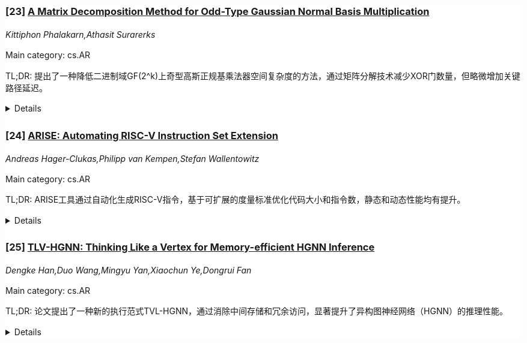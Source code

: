 
### [23] [A Matrix Decomposition Method for Odd-Type Gaussian Normal Basis Multiplication](https://arxiv.org/abs/2508.07541)
*Kittiphon Phalakarn,Athasit Surarerks*

Main category: cs.AR

TL;DR: 提出了一种降低二进制域GF(2^k)上奇型高斯正规基乘法器空间复杂度的方法，通过矩阵分解技术减少XOR门数量，但略微增加关键路径延迟。


<details><summary>Details</summary></details>


### [24] [ARISE: Automating RISC-V Instruction Set Extension](https://arxiv.org/abs/2508.07725)
*Andreas Hager-Clukas,Philipp van Kempen,Stefan Wallentowitz*

Main category: cs.AR

TL;DR: ARISE工具通过自动化生成RISC-V指令，基于可扩展的度量标准优化代码大小和指令数，静态和动态性能均有提升。


<details><summary>Details</summary></details>


### [25] [TLV-HGNN: Thinking Like a Vertex for Memory-efficient HGNN Inference](https://arxiv.org/abs/2508.07796)
*Dengke Han,Duo Wang,Mingyu Yan,Xiaochun Ye,Dongrui Fan*

Main category: cs.AR

TL;DR: 论文提出了一种新的执行范式TVL-HGNN，通过消除中间存储和冗余访问，显著提升了异构图神经网络（HGNN）的推理性能。


<details><summary>Details</summary></details>
